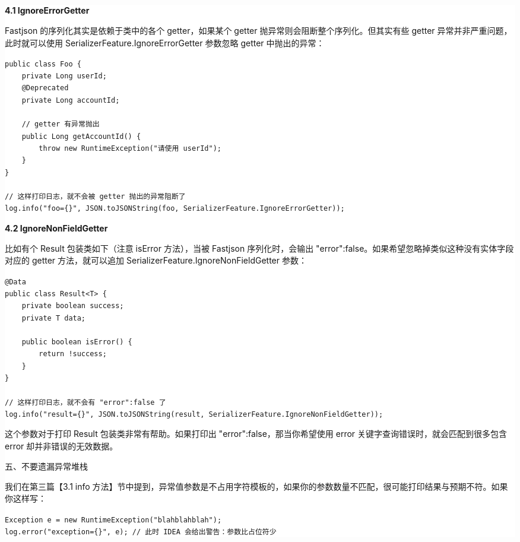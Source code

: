 

**4.1 IgnoreErrorGetter**



Fastjson 的序列化其实是依赖于类中的各个 getter，如果某个 getter 抛异常则会阻断整个序列化。但其实有些 getter 异常并非严重问题，此时就可以使用 SerializerFeature.IgnoreErrorGetter 参数忽略 getter 中抛出的异常：

```
public class Foo {
    private Long userId;
    @Deprecated
    private Long accountId;

    // getter 有异常抛出
    public Long getAccountId() {
        throw new RuntimeException("请使用 userId");
    }
}

// 这样打印日志，就不会被 getter 抛出的异常阻断了
log.info("foo={}", JSON.toJSONString(foo, SerializerFeature.IgnoreErrorGetter));
```



**4.2 IgnoreNonFieldGetter**



比如有个 Result 包装类如下（注意 isError 方法），当被 Fastjson 序列化时，会输出 "error":false。如果希望忽略掉类似这种没有实体字段对应的 getter 方法，就可以追加 SerializerFeature.IgnoreNonFieldGetter 参数：

```
@Data
public class Result<T> {
    private boolean success;
    private T data;

    public boolean isError() {
        return !success;
    }
}

// 这样打印日志，就不会有 "error":false 了
log.info("result={}", JSON.toJSONString(result, SerializerFeature.IgnoreNonFieldGetter));
```

这个参数对于打印 Result 包装类非常有帮助。如果打印出 "error":false，那当你希望使用 error 关键字查询错误时，就会匹配到很多包含 error 却并非错误的无效数据。

五、不要遗漏异常堆栈

我们在第三篇【3.1 info 方法】节中提到，异常值参数是不占用字符模板的，如果你的参数数量不匹配，很可能打印结果与预期不符。如果你这样写：

```
Exception e = new RuntimeException("blahblahblah");
log.error("exception={}", e); // 此时 IDEA 会给出警告：参数比占位符少
```
